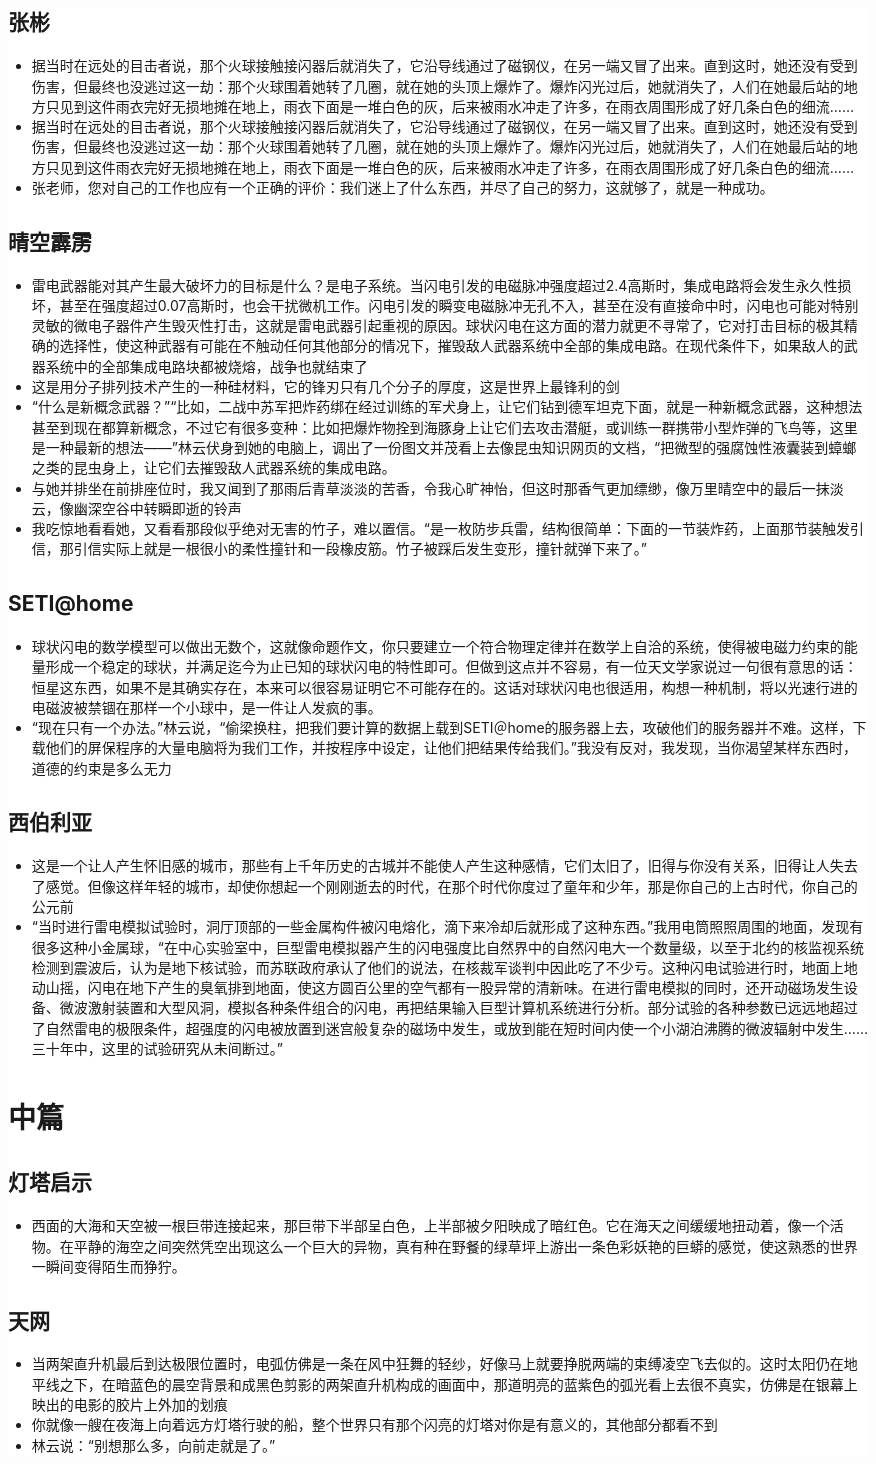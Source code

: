 ## 张彬

- 据当时在远处的目击者说，那个火球接触接闪器后就消失了，它沿导线通过了磁钢仪，在另一端又冒了出来。直到这时，她还没有受到伤害，但最终也没逃过这一劫：那个火球围着她转了几圈，就在她的头顶上爆炸了。爆炸闪光过后，她就消失了，人们在她最后站的地方只见到这件雨衣完好无损地摊在地上，雨衣下面是一堆白色的灰，后来被雨水冲走了许多，在雨衣周围形成了好几条白色的细流……
- 据当时在远处的目击者说，那个火球接触接闪器后就消失了，它沿导线通过了磁钢仪，在另一端又冒了出来。直到这时，她还没有受到伤害，但最终也没逃过这一劫：那个火球围着她转了几圈，就在她的头顶上爆炸了。爆炸闪光过后，她就消失了，人们在她最后站的地方只见到这件雨衣完好无损地摊在地上，雨衣下面是一堆白色的灰，后来被雨水冲走了许多，在雨衣周围形成了好几条白色的细流……
- 张老师，您对自己的工作也应有一个正确的评价：我们迷上了什么东西，并尽了自己的努力，这就够了，就是一种成功。

## 晴空霹雳

- 雷电武器能对其产生最大破坏力的目标是什么？是电子系统。当闪电引发的电磁脉冲强度超过2.4高斯时，集成电路将会发生永久性损坏，甚至在强度超过0.07高斯时，也会干扰微机工作。闪电引发的瞬变电磁脉冲无孔不入，甚至在没有直接命中时，闪电也可能对特别灵敏的微电子器件产生毁灭性打击，这就是雷电武器引起重视的原因。球状闪电在这方面的潜力就更不寻常了，它对打击目标的极其精确的选择性，使这种武器有可能在不触动任何其他部分的情况下，摧毁敌人武器系统中全部的集成电路。在现代条件下，如果敌人的武器系统中的全部集成电路块都被烧熔，战争也就结束了
- 这是用分子排列技术产生的一种硅材料，它的锋刃只有几个分子的厚度，这是世界上最锋利的剑
- “什么是新概念武器？”“比如，二战中苏军把炸药绑在经过训练的军犬身上，让它们钻到德军坦克下面，就是一种新概念武器，这种想法甚至到现在都算新概念，不过它有很多变种：比如把爆炸物拴到海豚身上让它们去攻击潜艇，或训练一群携带小型炸弹的飞鸟等，这里是一种最新的想法——”林云伏身到她的电脑上，调出了一份图文并茂看上去像昆虫知识网页的文档，“把微型的强腐蚀性液囊装到蟑螂之类的昆虫身上，让它们去摧毁敌人武器系统的集成电路。
- 与她并排坐在前排座位时，我又闻到了那雨后青草淡淡的苦香，令我心旷神怡，但这时那香气更加缥缈，像万里晴空中的最后一抹淡云，像幽深空谷中转瞬即逝的铃声
- 我吃惊地看看她，又看看那段似乎绝对无害的竹子，难以置信。“是一枚防步兵雷，结构很简单：下面的一节装炸药，上面那节装触发引信，那引信实际上就是一根很小的柔性撞针和一段橡皮筋。竹子被踩后发生变形，撞针就弹下来了。”

## SETI@home

- 球状闪电的数学模型可以做出无数个，这就像命题作文，你只要建立一个符合物理定律并在数学上自洽的系统，使得被电磁力约束的能量形成一个稳定的球状，并满足迄今为止已知的球状闪电的特性即可。但做到这点并不容易，有一位天文学家说过一句很有意思的话：恒星这东西，如果不是其确实存在，本来可以很容易证明它不可能存在的。这话对球状闪电也很适用，构想一种机制，将以光速行进的电磁波被禁锢在那样一个小球中，是一件让人发疯的事。
- “现在只有一个办法。”林云说，“偷梁换柱，把我们要计算的数据上载到SETI＠home的服务器上去，攻破他们的服务器并不难。这样，下载他们的屏保程序的大量电脑将为我们工作，并按程序中设定，让他们把结果传给我们。”我没有反对，我发现，当你渴望某样东西时，道德的约束是多么无力

## 西伯利亚

- 这是一个让人产生怀旧感的城市，那些有上千年历史的古城并不能使人产生这种感情，它们太旧了，旧得与你没有关系，旧得让人失去了感觉。但像这样年轻的城市，却使你想起一个刚刚逝去的时代，在那个时代你度过了童年和少年，那是你自己的上古时代，你自己的公元前
- “当时进行雷电模拟试验时，洞厅顶部的一些金属构件被闪电熔化，滴下来冷却后就形成了这种东西。”我用电筒照照周围的地面，发现有很多这种小金属球，“在中心实验室中，巨型雷电模拟器产生的闪电强度比自然界中的自然闪电大一个数量级，以至于北约的核监视系统检测到震波后，认为是地下核试验，而苏联政府承认了他们的说法，在核裁军谈判中因此吃了不少亏。这种闪电试验进行时，地面上地动山摇，闪电在地下产生的臭氧排到地面，使这方圆百公里的空气都有一股异常的清新味。在进行雷电模拟的同时，还开动磁场发生设备、微波激射装置和大型风洞，模拟各种条件组合的闪电，再把结果输入巨型计算机系统进行分析。部分试验的各种参数已远远地超过了自然雷电的极限条件，超强度的闪电被放置到迷宫般复杂的磁场中发生，或放到能在短时间内使一个小湖泊沸腾的微波辐射中发生……三十年中，这里的试验研究从未间断过。”


# 中篇

## 灯塔启示

- 西面的大海和天空被一根巨带连接起来，那巨带下半部呈白色，上半部被夕阳映成了暗红色。它在海天之间缓缓地扭动着，像一个活物。在平静的海空之间突然凭空出现这么一个巨大的异物，真有种在野餐的绿草坪上游出一条色彩妖艳的巨蟒的感觉，使这熟悉的世界一瞬间变得陌生而狰狞。

## 天网

- 当两架直升机最后到达极限位置时，电弧仿佛是一条在风中狂舞的轻纱，好像马上就要挣脱两端的束缚凌空飞去似的。这时太阳仍在地平线之下，在暗蓝色的晨空背景和成黑色剪影的两架直升机构成的画面中，那道明亮的蓝紫色的弧光看上去很不真实，仿佛是在银幕上映出的电影的胶片上外加的划痕
- 你就像一艘在夜海上向着远方灯塔行驶的船，整个世界只有那个闪亮的灯塔对你是有意义的，其他部分都看不到
- 林云说：“别想那么多，向前走就是了。”
